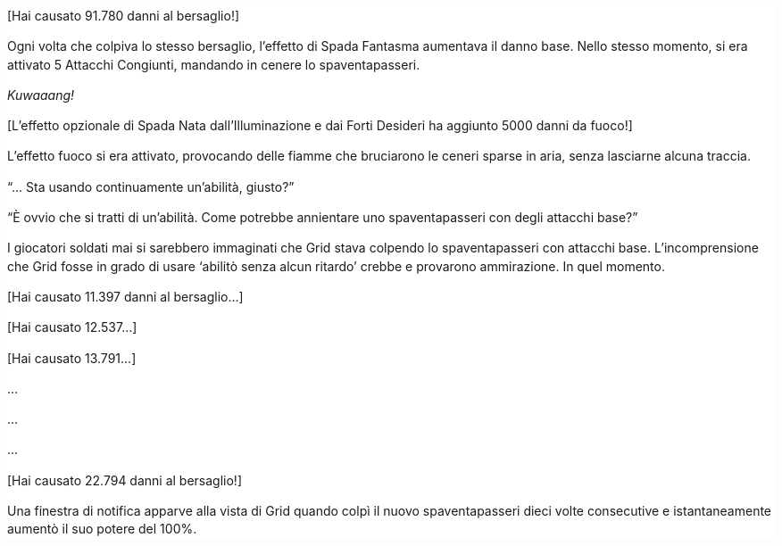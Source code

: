 
[Hai causato 91.780 danni al bersaglio!]






Ogni volta che colpiva lo stesso bersaglio, l’effetto di Spada Fantasma aumentava il danno base. Nello stesso momento, si era attivato 5 Attacchi Congiunti, mandando in cenere lo spaventapasseri.


<i>Kuwaaang!</i>






[L’effetto opzionale di Spada Nata dall’Illuminazione e dai Forti Desideri ha aggiunto 5000 danni da fuoco!]






L’effetto fuoco si era attivato, provocando delle fiamme che bruciarono le ceneri sparse in aria, senza lasciarne alcuna traccia.


“… Sta usando continuamente un’abilità, giusto?”


“È ovvio che si tratti di un’abilità. Come potrebbe annientare uno spaventapasseri con degli attacchi base?”


I giocatori soldati mai si sarebbero immaginati che Grid stava colpendo lo spaventapasseri con attacchi base. L’incomprensione che Grid fosse in grado di usare ‘abilitò senza alcun ritardo’ crebbe e provarono ammirazione. In quel momento.






[Hai causato 11.397 danni al bersaglio…]


[Hai causato 12.537…]


[Hai causato 13.791…]


…


…


…


[Hai causato 22.794 danni al bersaglio!]






Una finestra di notifica apparve alla vista di Grid quando colpì il nuovo spaventapasseri dieci volte consecutive e istantaneamente aumentò il suo potere del 100%.
